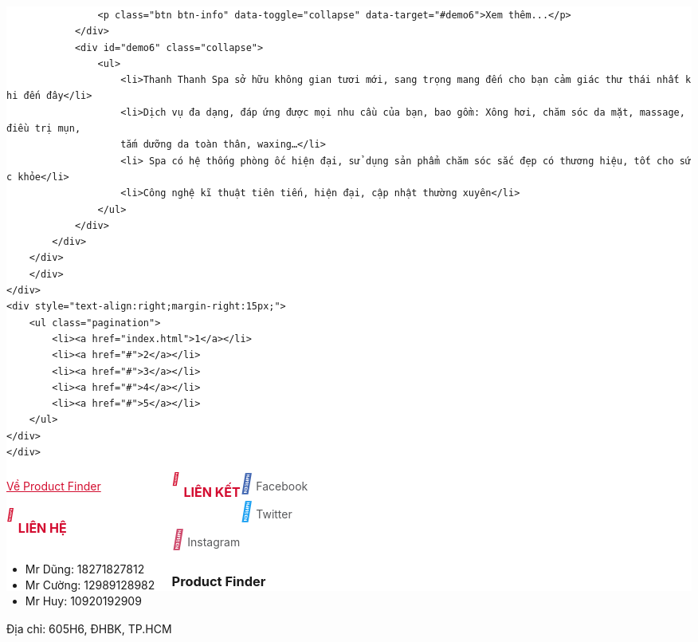 					<p class="btn btn-info" data-toggle="collapse" data-target="#demo6">Xem thêm...</p>
				</div>
				<div id="demo6" class="collapse">
					<ul>
						<li>Thanh Thanh Spa sở hữu không gian tươi mới, sang trọng mang đến cho bạn cảm giác thư thái nhất khi đến đây</li>
						<li>Dịch vụ đa dạng, đáp ứng được mọi nhu cầu của bạn, bao gồm: Xông hơi, chăm sóc da mặt, massage, điều trị mụn,
						tắm dưỡng da toàn thân, waxing…</li>
						<li> Spa có hệ thống phòng ốc hiện đại, sử dụng sản phẩm chăm sóc sắc đẹp có thương hiệu, tốt cho sức khỏe</li>
						<li>Công nghệ kĩ thuật tiên tiến, hiện đại, cập nhật thường xuyên</li>
					</ul>
				</div>
        	</div>
        </div>
		</div>
	</div>
	<div style="text-align:right;margin-right:15px;">
		<ul class="pagination">
			<li><a href="index.html">1</a></li>
			<li><a href="#">2</a></li>
			<li><a href="#">3</a></li>
			<li><a href="#">4</a></li>
			<li><a href="#">5</a></li>
		</ul>
	</div>
	</div>
  </div>
  
  <div class="container-fluid">
    <div class="row">
     <div class="col-sm-12 footer">
		<div class="ft">
			<div style="float:left;margin-top:10px;">
				<a style="color:#d30f30" href="aboutUs.html">Về Product Finder</a><br>
				<div>
					<i style="font-size:15px;color:#d30f30;float:left" class="fa">&#xf2a0;</i>
					<p style="margin-left:5px;color:#d30c30;font-weight:bold;font-size:16px;float:left">LIÊN HỆ<p>
				</div>
				<div style="clear:both"></div>
				<div>
					<ul>
						<li>Mr Dũng: 18271827812</li>
						<li>Mr Cường: 12989128982</li>
						<li>Mr Huy: 10920192909</li>
					</ul>
					<p>Địa chỉ: 605H6, ĐHBK, TP.HCM<p>
				</div>
			</div>
			<div class="b">
				<i style="font-size:15px;color:#d30f30;float:left" class="fa">&#xf14c;</i>
				<p style="margin-left:5px;color:#d30c30;font-weight:bold;font-size:16px;float:left">LIÊN KẾT<p>
				<i style="font-size:24px;color:#4267b2" class="fa">&#xf082;</i><a style="color:#58595b;text-decoration:none" href="https://facebook.com">  Facebook</a><br>
				<i style="font-size:24px;color:#1da1f2" class="fa">&#xf081;</i><a style="color:#58595b;text-decoration:none" href="https://twitter.com">  Twitter</a><br>
				<i style="font-size:24px;color:#cd486b" class="fa">&#xf16d;</i><a style="color:#58595b;text-decoration:none" href="https://instagram.com">  Instagram</a>	
			</div>
			<div class="a">
				<h3>Product Finder</h3>
			</div>
		</div>